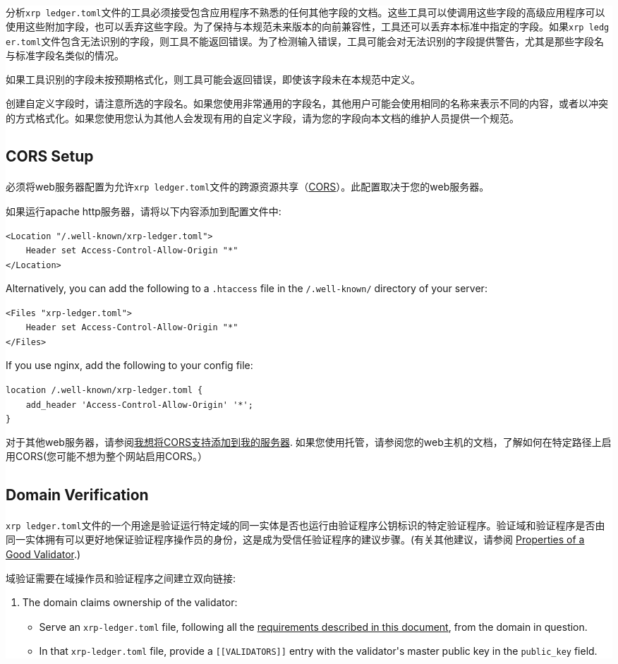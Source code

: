 分析`xrp ledger.toml`文件的工具必须接受包含应用程序不熟悉的任何其他字段的文档。这些工具可以使调用这些字段的高级应用程序可以使用这些附加字段，也可以丢弃这些字段。为了保持与本规范未来版本的向前兼容性，工具还可以丢弃本标准中指定的字段。如果`xrp ledger.toml`文件包含无法识别的字段，则工具不能返回错误。为了检测输入错误，工具可能会对无法识别的字段提供警告，尤其是那些字段名与标准字段名类似的情况。

如果工具识别的字段未按预期格式化，则工具可能会返回错误，即使该字段未在本规范中定义。

创建自定义字段时，请注意所选的字段名。如果您使用非常通用的字段名，其他用户可能会使用相同的名称来表示不同的内容，或者以冲突的方式格式化。如果您使用您认为其他人会发现有用的自定义字段，请为您的字段向本文档的维护人员提供一个规范。


## CORS Setup

必须将web服务器配置为允许`xrp ledger.toml`文件的跨源资源共享（[CORS][]）。此配置取决于您的web服务器。


如果运行apache http服务器，请将以下内容添加到配置文件中:

```
<Location "/.well-known/xrp-ledger.toml">
    Header set Access-Control-Allow-Origin "*"
</Location>
```

Alternatively, you can add the following to a `.htaccess` file in the `/.well-known/` directory of your server:

```
<Files "xrp-ledger.toml">
    Header set Access-Control-Allow-Origin "*"
</Files>
```


If you use nginx, add the following to your config file:

```
location /.well-known/xrp-ledger.toml {
    add_header 'Access-Control-Allow-Origin' '*';
}
```

对于其他web服务器，请参阅[我想将CORS支持添加到我的服务器](https://enable-cors.org/server.html). 如果您使用托管，请参阅您的web主机的文档，了解如何在特定路径上启用CORS(您可能不想为整个网站启用CORS。）

[CORS]: https://developer.mozilla.org/en-US/docs/Web/HTTP/CORS


## Domain Verification

`xrp ledger.toml`文件的一个用途是验证运行特定域的同一实体是否也运行由验证程序公钥标识的特定验证程序。验证域和验证程序是否由同一实体拥有可以更好地保证验证程序操作员的身份，这是成为受信任验证程序的建议步骤。(有关其他建议，请参阅 [Properties of a Good Validator](run-rippled-as-a-validator.html#1-understand-the-traits-of-a-good-validator).)

域验证需要在域操作员和验证程序之间建立双向链接:

1. The domain claims ownership of the validator:

    - Serve an `xrp-ledger.toml` file, following all the [requirements described in this document](#serving-the-file), from the domain in question.

    - In that `xrp-ledger.toml` file, provide a `[[VALIDATORS]]` entry with the validator's master public key in the `public_key` field.
